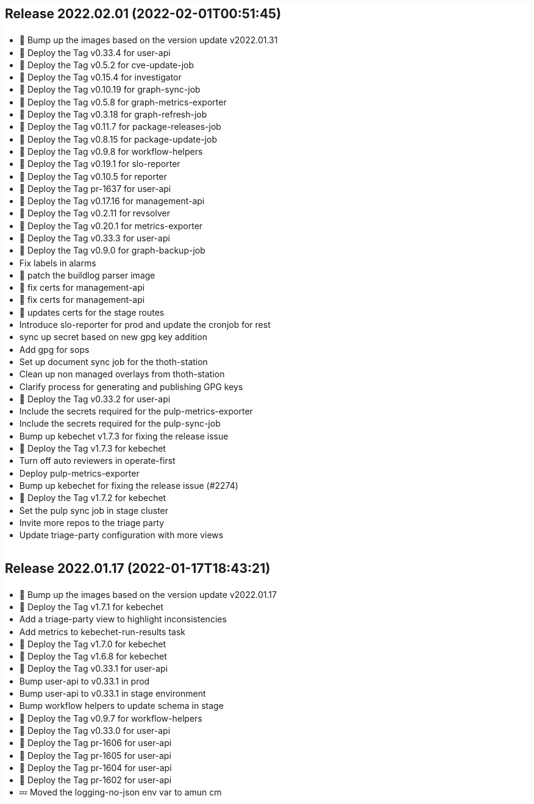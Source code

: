 
## Release 2022.02.01 (2022-02-01T00:51:45)
* :ship: Bump up the images based on the version update v2022.01.31
* :ship: Deploy the Tag v0.33.4 for user-api
* :ship: Deploy the Tag v0.5.2 for cve-update-job
* :ship: Deploy the Tag v0.15.4 for investigator
* :ship: Deploy the Tag v0.10.19 for graph-sync-job
* :ship: Deploy the Tag v0.5.8 for graph-metrics-exporter
* :ship: Deploy the Tag v0.3.18 for graph-refresh-job
* :ship: Deploy the Tag v0.11.7 for package-releases-job
* :ship: Deploy the Tag v0.8.15 for package-update-job
* :ship: Deploy the Tag v0.9.8 for workflow-helpers
* :ship: Deploy the Tag v0.19.1 for slo-reporter
* :ship: Deploy the Tag v0.10.5 for reporter
* :ship: Deploy the Tag pr-1637 for user-api
* :ship: Deploy the Tag v0.17.16 for management-api
* :ship: Deploy the Tag v0.2.11 for revsolver
* :ship: Deploy the Tag v0.20.1 for metrics-exporter
* :ship: Deploy the Tag v0.33.3 for user-api
* :ship: Deploy the Tag v0.9.0 for graph-backup-job
* Fix labels in alarms
* :pill: patch the buildlog parser image
* :scroll: fix certs for management-api
* :scroll: fix certs for management-api
* :scroll: updates certs for the stage routes
* Introduce slo-reporter for prod and update the cronjob for rest
* sync up secret based on new gpg key addition
* Add gpg for sops
* Set up document sync job for the thoth-station
* Clean up non managed overlays from thoth-station
* Clarify process for generating and publishing GPG keys
* :ship: Deploy the Tag v0.33.2 for user-api
* Include the secrets required for the pulp-metrics-exporter
* Include the secrets required for the pulp-sync-job
* Bump up kebechet v1.7.3 for fixing the release issue
* :ship: Deploy the Tag v1.7.3 for kebechet
* Turn off auto reviewers in operate-first
* Deploy pulp-metrics-exporter
* Bump up kebechet for fixing the release issue (#2274)
* :ship: Deploy the Tag v1.7.2 for kebechet
* Set the pulp sync job in stage cluster
* Invite more repos to the triage party
* Update triage-party configuration with more views

## Release 2022.01.17 (2022-01-17T18:43:21)
* :ship: Bump up the images based on the version update v2022.01.17
* :ship: Deploy the Tag v1.7.1 for kebechet
* Add a triage-party view to highlight inconsistencies
* Add metrics to kebechet-run-results task
* :ship: Deploy the Tag v1.7.0 for kebechet
* :ship: Deploy the Tag v1.6.8 for kebechet
* :ship: Deploy the Tag v0.33.1 for user-api
* Bump user-api to v0.33.1 in prod
* Bump user-api to v0.33.1 in stage environment
* Bump workflow helpers to update schema in stage
* :ship: Deploy the Tag v0.9.7 for workflow-helpers
* :ship: Deploy the Tag v0.33.0 for user-api
* :ship: Deploy the Tag pr-1606 for user-api
* :ship: Deploy the Tag pr-1605 for user-api
* :ship: Deploy the Tag pr-1604 for user-api
* :ship: Deploy the Tag pr-1602 for user-api
* :zzz: Moved the logging-no-json env var to amun cm